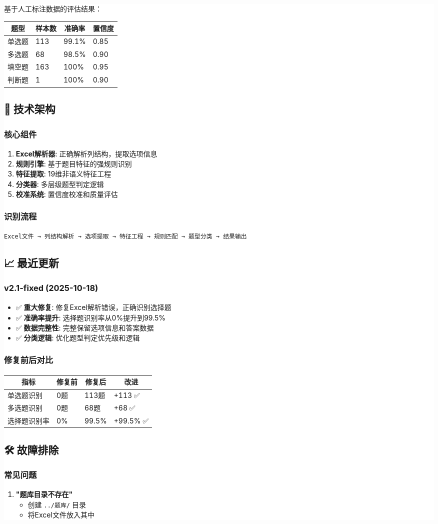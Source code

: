 基于人工标注数据的评估结果：

| 题型 | 样本数 | 准确率 | 置信度 |
|------|--------|--------|--------|
| 单选题 | 113 | 99.1% | 0.85 |
| 多选题 | 68 | 98.5% | 0.90 |
| 填空题 | 163 | 100% | 0.95 |
| 判断题 | 1 | 100% | 0.90 |

## 🔧 技术架构

### 核心组件
1. **Excel解析器**: 正确解析列结构，提取选项信息
2. **规则引擎**: 基于题目特征的强规则识别
3. **特征提取**: 19维非语义特征工程
4. **分类器**: 多层级题型判定逻辑
5. **校准系统**: 置信度校准和质量评估

### 识别流程
```
Excel文件 → 列结构解析 → 选项提取 → 特征工程 → 规则匹配 → 题型分类 → 结果输出
```

## 📈 最近更新

### v2.1-fixed (2025-10-18)
- ✅ **重大修复**: 修复Excel解析错误，正确识别选择题
- ✅ **准确率提升**: 选择题识别率从0%提升到99.5%
- ✅ **数据完整性**: 完整保留选项信息和答案数据
- ✅ **分类逻辑**: 优化题型判定优先级和逻辑

### 修复前后对比
| 指标 | 修复前 | 修复后 | 改进 |
|------|--------|--------|------|
| 单选题识别 | 0题 | 113题 | +113 ✅ |
| 多选题识别 | 0题 | 68题 | +68 ✅ |
| 选择题识别率 | 0% | 99.5% | +99.5% ✅ |

## 🛠️ 故障排除

### 常见问题
1. **"题库目录不存在"**
   - 创建 `../题库/` 目录
   - 将Excel文件放入其中
